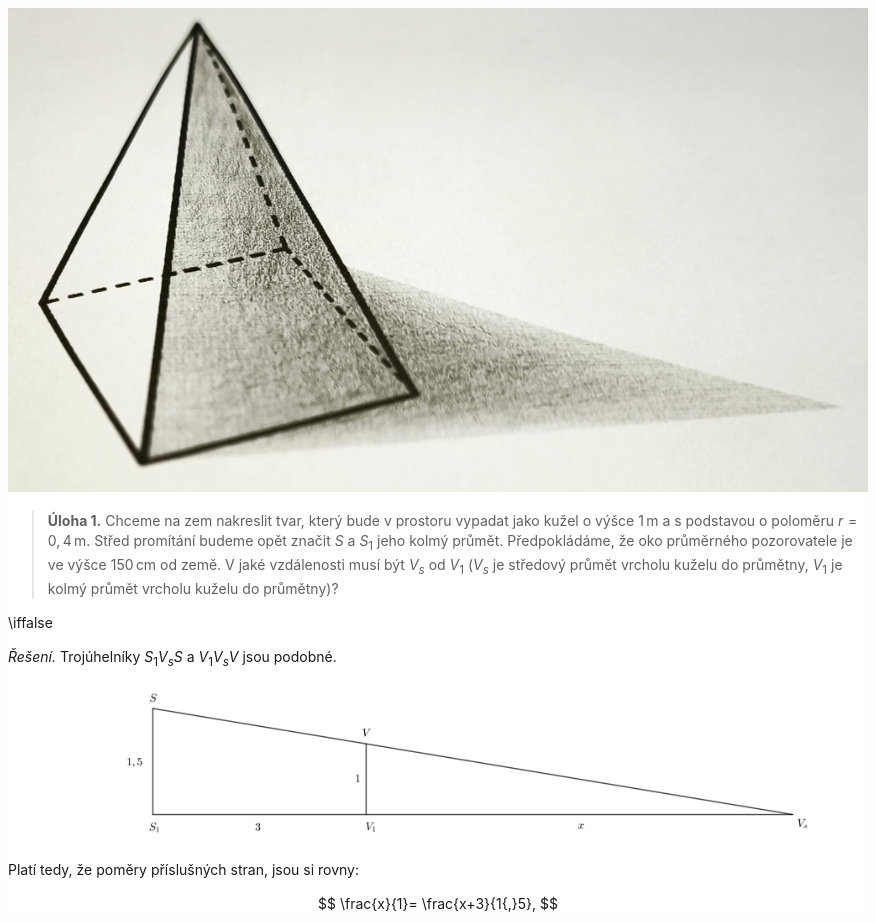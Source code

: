 ![Anamorfóza jehlanu, pohled kamerou ze středu $S$](stin_jehlanu.jpg)

> **Úloha 1.** Chceme na zem nakreslit tvar, který bude v prostoru vypadat jako kužel o výšce $1\,\mathrm{m}$ a s podstavou o poloměru $r=0{,}4\,\mathrm{m}$.
> Střed promítání budeme opět značit $S$ a $S_1$ jeho kolmý průmět.
> Předpokládáme, že oko průměrného pozorovatele je ve výšce $150\,\mathrm{cm}$ od země.
> V jaké vzdálenosti musí být $V_s$ od $V_1$ ($V_s$ je středový průmět vrcholu kuželu do průmětny, $V_1$ je kolmý průmět vrcholu kuželu do průmětny)?

\iffalse

*Řešení.* Trojúhelníky $S_1V_sS$ a $V_1V_sV$ jsou podobné.   

![Výška kuželu](kuzel_vyska.png) 

Platí tedy, že poměry příslušných stran, jsou si rovny: 

$$
\frac{x}{1}= \frac{x+3}{1{,}5},
$$ 
